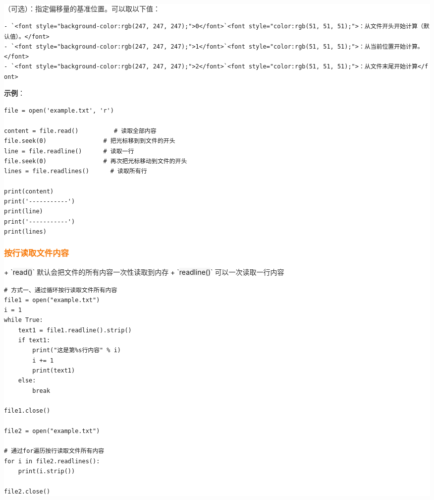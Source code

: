 <font style="color:rgb(51, 51, 51);">（可选）：指定偏移量的基准位置。可以取以下值：</font>

    - `<font style="background-color:rgb(247, 247, 247);">0</font>`<font style="color:rgb(51, 51, 51);">：从文件开头开始计算（默认值）。</font>
    - `<font style="background-color:rgb(247, 247, 247);">1</font>`<font style="color:rgb(51, 51, 51);">：从当前位置开始计算。</font>
    - `<font style="background-color:rgb(247, 247, 247);">2</font>`<font style="color:rgb(51, 51, 51);">：从文件末尾开始计算</font>

**<font style="color:rgb(51, 51, 51);">示例</font>**<font style="color:rgb(51, 51, 51);">：</font>

```plain
file = open('example.txt', 'r')

content = file.read()          # 读取全部内容
file.seek(0)                # 把光标移到到文件的开头
line = file.readline()      # 读取一行
file.seek(0)                # 再次把光标移动到文件的开头
lines = file.readlines()      # 读取所有行

print(content)
print('-----------')
print(line)
print('-----------')
print(lines)
```

<h3 id="按行读取文件内容"><font style="color:rgb(247, 122, 11);">按行读取文件内容</font></h3>
+ `<font style="background-color:rgb(247, 247, 247);">read()</font>`<font style="color:rgb(51, 51, 51);"> </font><font style="color:rgb(51, 51, 51);">默认会把文件的所有内容一次性读取到内存</font>
+ `<font style="background-color:rgb(247, 247, 247);">readline()</font>`<font style="color:rgb(51, 51, 51);"> </font><font style="color:rgb(51, 51, 51);">可以一次读取一行内容</font>

```plain
# 方式一、通过循环按行读取文件所有内容
file1 = open("example.txt")
i = 1
while True:
    text1 = file1.readline().strip()
    if text1:
        print("这是第%s行内容" % i)
        i += 1
        print(text1)
    else:
        break

file1.close()

file2 = open("example.txt")

# 通过for遍历按行读取文件所有内容
for i in file2.readlines():
    print(i.strip())

file2.close()
```
